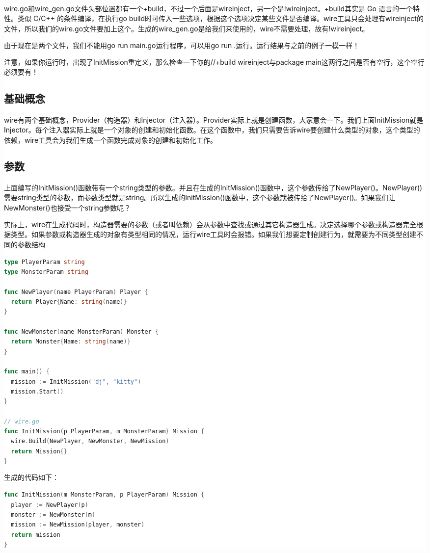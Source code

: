wire.go和wire_gen.go文件头部位置都有一个+build，不过一个后面是wireinject，另一个是!wireinject。+build其实是 Go 语言的一个特性。类似 C/C++ 的条件编译，在执行go build时可传入一些选项，根据这个选项决定某些文件是否编译。wire工具只会处理有wireinject的文件，所以我们的wire.go文件要加上这个。生成的wire_gen.go是给我们来使用的，wire不需要处理，故有!wireinject。

由于现在是两个文件，我们不能用go run main.go运行程序，可以用go run .运行。运行结果与之前的例子一模一样！

注意，如果你运行时，出现了InitMission重定义，那么检查一下你的//+build wireinject与package main这两行之间是否有空行，这个空行必须要有！

## 基础概念

wire有两个基础概念，Provider（构造器）和Injector（注入器）。Provider实际上就是创建函数，大家意会一下。我们上面InitMission就是Injector。每个注入器实际上就是一个对象的创建和初始化函数。在这个函数中，我们只需要告诉wire要创建什么类型的对象，这个类型的依赖，wire工具会为我们生成一个函数完成对象的创建和初始化工作。

## 参数

上面编写的InitMission()函数带有一个string类型的参数。并且在生成的InitMission()函数中，这个参数传给了NewPlayer()。NewPlayer()需要string类型的参数，而参数类型就是string。所以生成的InitMission()函数中，这个参数就被传给了NewPlayer()。如果我们让NewMonster()也接受一个string参数呢？

实际上，wire在生成代码时，构造器需要的参数（或者叫依赖）会从参数中查找或通过其它构造器生成。决定选择哪个参数或构造器完全根据类型。如果参数或构造器生成的对象有类型相同的情况，运行wire工具时会报错。如果我们想要定制创建行为，就需要为不同类型创建不同的参数结构

```go
type PlayerParam string
type MonsterParam string

func NewPlayer(name PlayerParam) Player {
  return Player{Name: string(name)}
}

func NewMonster(name MonsterParam) Monster {
  return Monster{Name: string(name)}
}

func main() {
  mission := InitMission("dj", "kitty")
  mission.Start()
}

// wire.go
func InitMission(p PlayerParam, m MonsterParam) Mission {
  wire.Build(NewPlayer, NewMonster, NewMission)
  return Mission{}
}
```
生成的代码如下：

```go
func InitMission(m MonsterParam, p PlayerParam) Mission {
  player := NewPlayer(p)
  monster := NewMonster(m)
  mission := NewMission(player, monster)
  return mission
}
```
